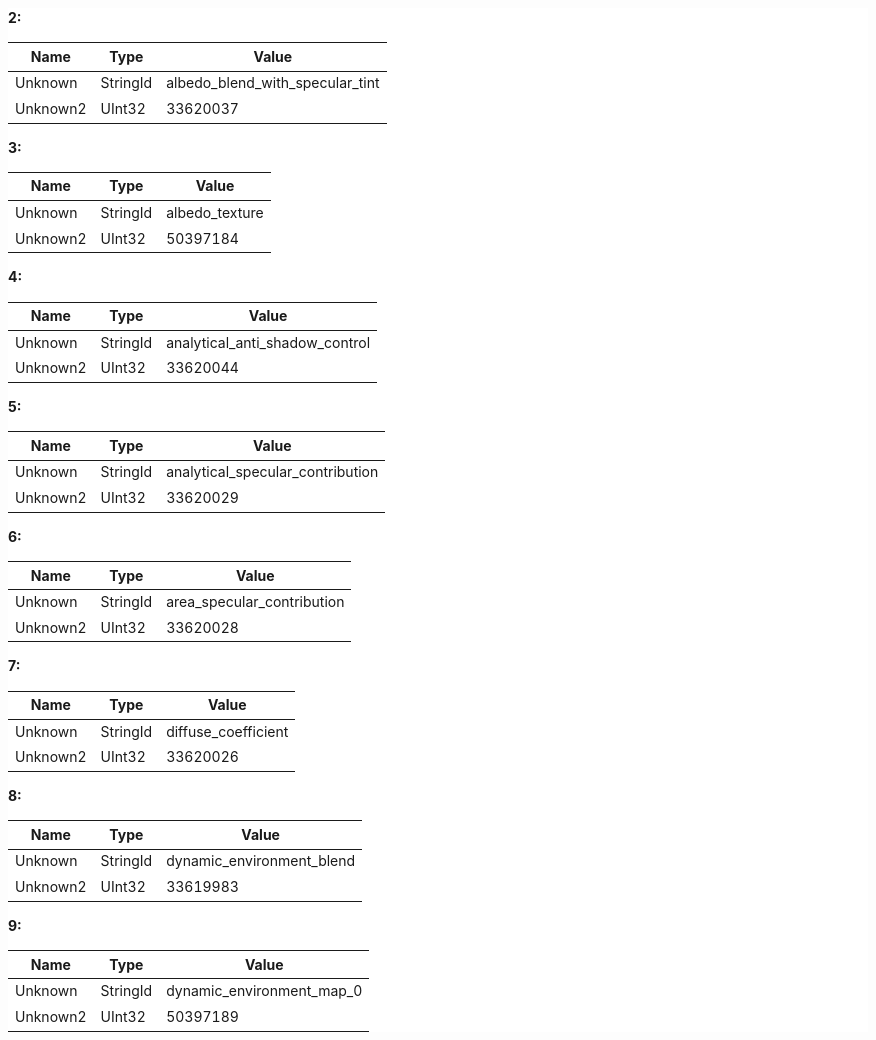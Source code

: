 
**2:**

Name	| Type	| Value
---	|---	|---	|
Unknown	|StringId	|albedo_blend_with_specular_tint
Unknown2	|UInt32	|33620037


**3:**

Name	| Type	| Value
---	|---	|---	|
Unknown	|StringId	|albedo_texture
Unknown2	|UInt32	|50397184


**4:**

Name	| Type	| Value
---	|---	|---	|
Unknown	|StringId	|analytical_anti_shadow_control
Unknown2	|UInt32	|33620044


**5:**

Name	| Type	| Value
---	|---	|---	|
Unknown	|StringId	|analytical_specular_contribution
Unknown2	|UInt32	|33620029


**6:**

Name	| Type	| Value
---	|---	|---	|
Unknown	|StringId	|area_specular_contribution
Unknown2	|UInt32	|33620028


**7:**

Name	| Type	| Value
---	|---	|---	|
Unknown	|StringId	|diffuse_coefficient
Unknown2	|UInt32	|33620026


**8:**

Name	| Type	| Value
---	|---	|---	|
Unknown	|StringId	|dynamic_environment_blend
Unknown2	|UInt32	|33619983


**9:**

Name	| Type	| Value
---	|---	|---	|
Unknown	|StringId	|dynamic_environment_map_0
Unknown2	|UInt32	|50397189
